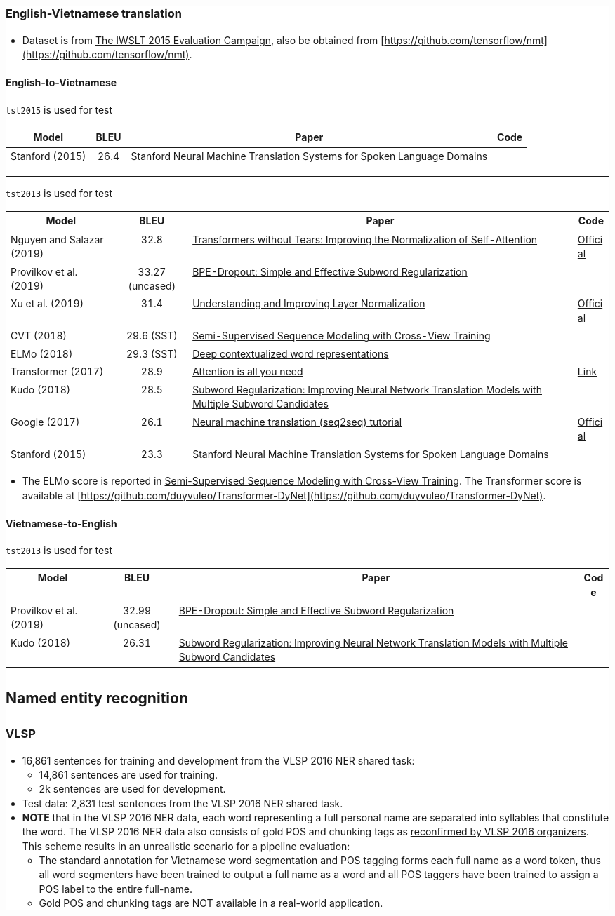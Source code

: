 ### English-Vietnamese translation
* Dataset is from [The IWSLT 2015 Evaluation Campaign](http://workshop2015.iwslt.org/downloads/proceeding.pdf), also be obtained from [https://github.com/tensorflow/nmt](https://github.com/tensorflow/nmt).

#### English-to-Vietnamese
`tst2015` is used for test

| Model           | BLEU  |  Paper | Code | 
| ------------- | :-----:| --- | --- | 
| Stanford (2015) | 26.4 | [Stanford Neural Machine Translation Systems for Spoken Language Domains](https://nlp.stanford.edu/pubs/luong-manning-iwslt15.pdf) | | 

---
`tst2013` is used for test

| Model           | BLEU  |  Paper | Code | 
| ------------- | :-----:| --- | --- | 
| Nguyen and Salazar (2019) | 32.8 | [Transformers without Tears: Improving the Normalization of Self-Attention](https://arxiv.org/abs/1910.05895) | [Official](https://github.com/tnq177/transformers_without_tears) | 
| Provilkov et al. (2019) | 33.27 (uncased) | [BPE-Dropout: Simple and Effective Subword Regularization](https://arxiv.org/abs/1910.13267) | |
| Xu et al. (2019) | 31.4 | [Understanding and Improving Layer Normalization](https://papers.nips.cc/paper/8689-understanding-and-improving-layer-normalization.pdf) | [Official](https://github.com/lancopku/AdaNorm) |
| CVT (2018) | 29.6 (SST) | [Semi-Supervised Sequence Modeling with Cross-View Training](https://arxiv.org/abs/1809.08370) | |
| ELMo (2018) | 29.3 (SST) | [Deep contextualized word representations](http://aclweb.org/anthology/N18-1202)| | 
| Transformer (2017) | 28.9 | [Attention is all you need](http://papers.nips.cc/paper/7181-attention-is-all-you-need) | [Link](https://github.com/duyvuleo/Transformer-DyNet) |
| Kudo (2018) | 28.5 | [Subword Regularization: Improving Neural Network Translation Models with Multiple Subword Candidates](https://arxiv.org/abs/1804.10959) | | 
| Google (2017) | 26.1 | [Neural machine translation (seq2seq) tutorial](https://github.com/tensorflow/nmt)  | [Official](https://github.com/tensorflow/nmt) | 
| Stanford (2015) |23.3 | [Stanford Neural Machine Translation Systems for Spoken Language Domains](https://nlp.stanford.edu/pubs/luong-manning-iwslt15.pdf) | | 

* The ELMo score is reported in [Semi-Supervised Sequence Modeling with Cross-View Training](https://arxiv.org/abs/1809.08370). The Transformer score is available at  [https://github.com/duyvuleo/Transformer-DyNet](https://github.com/duyvuleo/Transformer-DyNet).

#### Vietnamese-to-English

`tst2013` is used for test

| Model           | BLEU  |  Paper | Code | 
| ------------- | :-----:| --- | --- | 
| Provilkov et al. (2019) | 32.99 (uncased) | [BPE-Dropout: Simple and Effective Subword Regularization](https://arxiv.org/abs/1910.13267) | |
| Kudo (2018) | 26.31 | [Subword Regularization: Improving Neural Network Translation Models with Multiple Subword Candidates](https://arxiv.org/abs/1804.10959) | | 


## Named entity recognition
### VLSP
* 16,861 sentences for training and development from the VLSP 2016 NER shared task:
  *  14,861 sentences are used for training.
  *  2k sentences are used for development.
* Test data: 2,831 test sentences from the VLSP 2016 NER  shared task.
* **NOTE** that in the VLSP 2016 NER data, each word representing a full personal name are separated into syllables that constitute the word. The VLSP 2016 NER data also consists of gold POS and chunking tags as [reconfirmed by VLSP 2016 organizers](https://drive.google.com/file/d/1XzrgPw13N4C_B6yrQy_7qIxl8Bqf7Uqi/view?usp=sharing). This scheme results in an unrealistic scenario for a pipeline evaluation: 
  * The standard annotation for Vietnamese word segmentation and POS tagging forms each full name as a word token, thus all   word segmenters have been trained to output a full name as a word and all POS taggers have been trained to assign a POS label to the entire full-name.
  * Gold POS and chunking tags are NOT available in a real-world application.